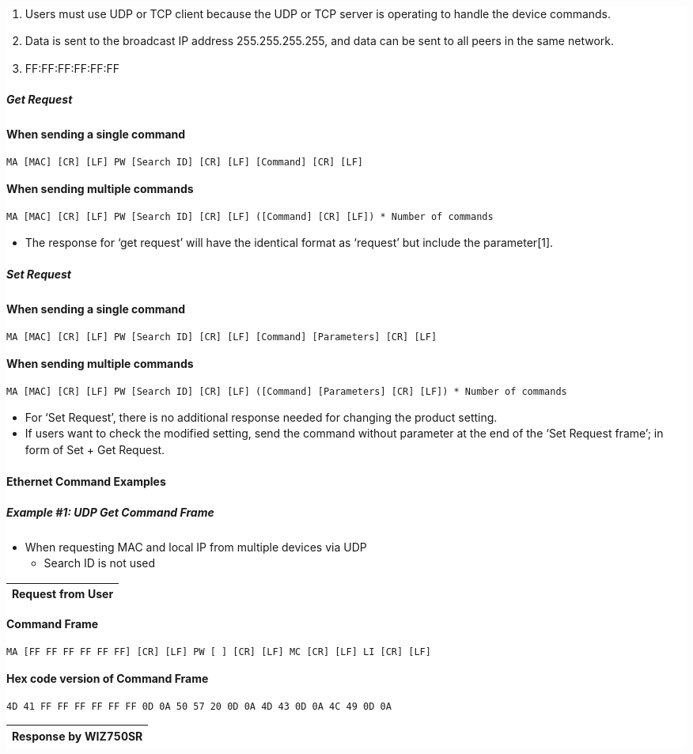 1.  Users must use UDP or TCP client because the UDP or TCP server is
    operating to handle the device commands.

2.  Data is sent to the broadcast IP address 255.255.255.255, and data
    can be sent to all peers in the same network.

3.  FF:FF:FF:FF:FF:FF

##### Get Request

 **When sending a single command**

    MA [MAC] [CR] [LF] PW [Search ID] [CR] [LF] [Command] [CR] [LF]

**When sending multiple commands**

    MA [MAC] [CR] [LF] PW [Search ID] [CR] [LF] ([Command] [CR] [LF]) * Number of commands



  - The response for ‘get request’ will have the identical format as
    ‘request’ but include the parameter\[1\].

##### Set Request

 **When sending a single command**

    MA [MAC] [CR] [LF] PW [Search ID] [CR] [LF] [Command] [Parameters] [CR] [LF]

**When sending multiple commands**

    MA [MAC] [CR] [LF] PW [Search ID] [CR] [LF] ([Command] [Parameters] [CR] [LF]) * Number of commands



  - For ‘Set Request’, there is no additional response needed for
    changing the product setting.
  - If users want to check the modified setting, send the command
    without parameter at the end of the ‘Set Request frame’; in form of
    Set + Get Request.

#### Ethernet Command Examples

##### Example \#1: UDP Get Command Frame

  - When requesting MAC and local IP from multiple devices via UDP
      - Search ID is not used

| Request from User |
| ----------------- |



**Command Frame**

    MA [FF FF FF FF FF FF] [CR] [LF] PW [ ] [CR] [LF] MC [CR] [LF] LI [CR] [LF] 

**Hex code version of Command Frame**

    4D 41 FF FF FF FF FF FF 0D 0A 50 57 20 0D 0A 4D 43 0D 0A 4C 49 0D 0A



| Response by WIZ750SR |
| -------------------- |
